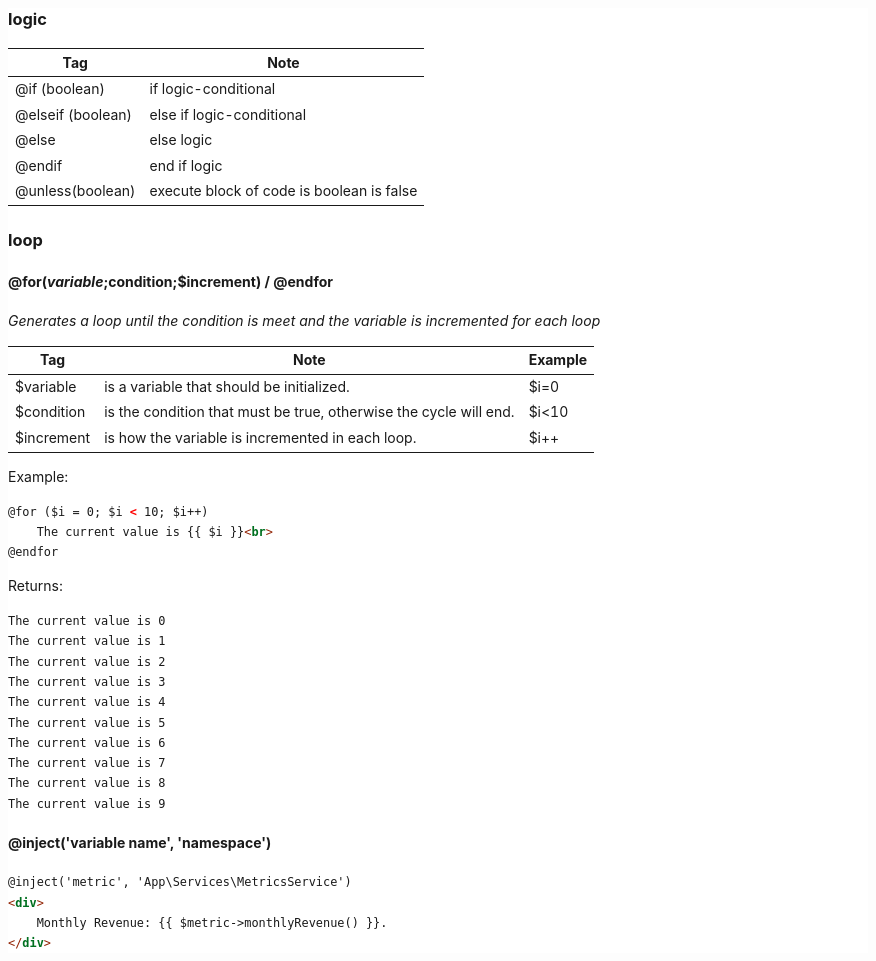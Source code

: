 ### logic
|Tag|Note|
|---|---|
|@if (boolean)|if logic-conditional|
|@elseif (boolean)|else if logic-conditional|
|@else|else logic|
|@endif|end if logic|
|@unless(boolean)|execute block of code is boolean is false|

### loop

#### @for($variable;$condition;$increment) / @endfor
_Generates a loop until the condition is meet and the variable is incremented for each loop_   

|Tag|Note|Example|
|---|---|---|
|$variable|is a variable that should be initialized.|$i=0|  
|$condition|is the condition that must be true, otherwise the cycle will end.|$i<10|
|$increment|is how the variable is incremented in each loop.|$i++|

Example:   
```html
@for ($i = 0; $i < 10; $i++)
    The current value is {{ $i }}<br>
@endfor
```
Returns:   
```html
The current value is 0
The current value is 1
The current value is 2
The current value is 3
The current value is 4
The current value is 5
The current value is 6
The current value is 7
The current value is 8
The current value is 9
```

#### @inject('variable name', 'namespace')

```html
@inject('metric', 'App\Services\MetricsService')
<div>
    Monthly Revenue: {{ $metric->monthlyRevenue() }}.
</div>
```
